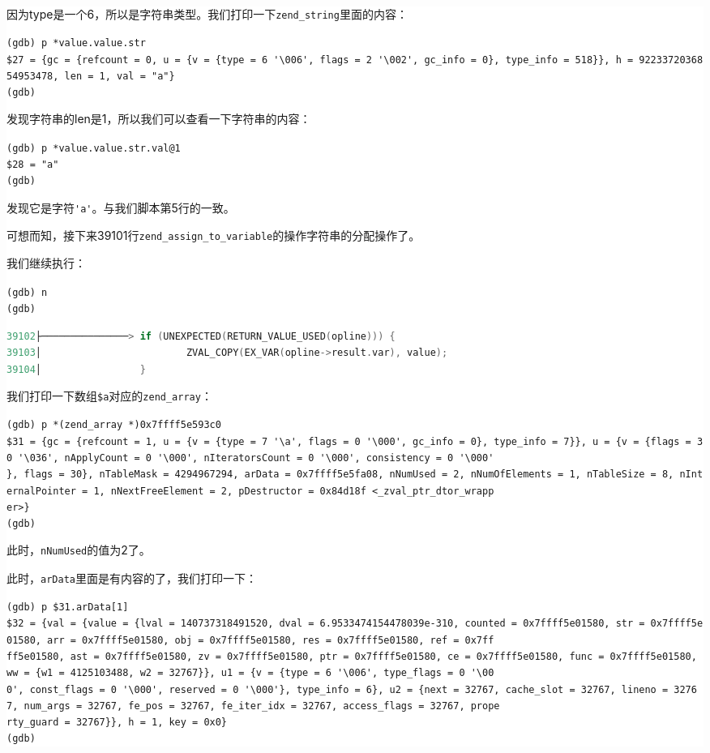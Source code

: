 因为type是一个6，所以是字符串类型。我们打印一下`zend_string`里面的内容：

```shell
(gdb) p *value.value.str
$27 = {gc = {refcount = 0, u = {v = {type = 6 '\006', flags = 2 '\002', gc_info = 0}, type_info = 518}}, h = 9223372036854953478, len = 1, val = "a"}
(gdb) 
```

发现字符串的len是1，所以我们可以查看一下字符串的内容：

```shell
(gdb) p *value.value.str.val@1
$28 = "a"
(gdb) 
```

发现它是字符`'a'`。与我们脚本第5行的一致。

可想而知，接下来39101行`zend_assign_to_variable`的操作字符串的分配操作了。

我们继续执行：

```shell
(gdb) n
(gdb) 
```

```c
39102├───────────────> if (UNEXPECTED(RETURN_VALUE_USED(opline))) {
39103│                         ZVAL_COPY(EX_VAR(opline->result.var), value);
39104│                 }
```

我们打印一下数组`$a`对应的`zend_array`：

```shell
(gdb) p *(zend_array *)0x7ffff5e593c0
$31 = {gc = {refcount = 1, u = {v = {type = 7 '\a', flags = 0 '\000', gc_info = 0}, type_info = 7}}, u = {v = {flags = 30 '\036', nApplyCount = 0 '\000', nIteratorsCount = 0 '\000', consistency = 0 '\000'
}, flags = 30}, nTableMask = 4294967294, arData = 0x7ffff5e5fa08, nNumUsed = 2, nNumOfElements = 1, nTableSize = 8, nInternalPointer = 1, nNextFreeElement = 2, pDestructor = 0x84d18f <_zval_ptr_dtor_wrapp
er>}
(gdb) 
```

此时，`nNumUsed`的值为2了。

此时，`arData`里面是有内容的了，我们打印一下：

```shell
(gdb) p	$31.arData[1]
$32 = {val = {value = {lval = 140737318491520, dval = 6.9533474154478039e-310, counted = 0x7ffff5e01580, str = 0x7ffff5e01580, arr = 0x7ffff5e01580, obj = 0x7ffff5e01580, res = 0x7ffff5e01580, ref = 0x7ff
ff5e01580, ast = 0x7ffff5e01580, zv = 0x7ffff5e01580, ptr = 0x7ffff5e01580, ce = 0x7ffff5e01580, func = 0x7ffff5e01580, ww = {w1 = 4125103488, w2 = 32767}}, u1 = {v = {type = 6 '\006', type_flags = 0 '\00
0', const_flags = 0 '\000', reserved = 0 '\000'}, type_info = 6}, u2 = {next = 32767, cache_slot = 32767, lineno = 32767, num_args = 32767, fe_pos = 32767, fe_iter_idx = 32767, access_flags = 32767, prope
rty_guard = 32767}}, h = 1, key = 0x0}
(gdb) 
```
